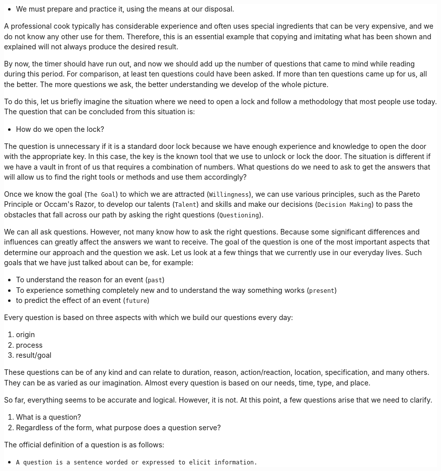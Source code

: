 - We must prepare and practice it, using the means at our disposal.

A professional cook typically has considerable experience and often uses special ingredients that can be very expensive, and we do not know any other use for them. Therefore, this is an essential example that copying and imitating what has been shown and explained will not always produce the desired result.

By now, the timer should have run out, and now we should add up the number of questions that came to mind while reading during this period. For comparison, at least ten questions could have been asked. If more than ten questions came up for us, all the better. The more questions we ask, the better understanding we develop of the whole picture.

To do this, let us briefly imagine the situation where we need to open a lock and follow a methodology that most people use today. The question that can be concluded from this situation is:

- How do we open the lock?

The question is unnecessary if it is a standard door lock because we have enough experience and knowledge to open the door with the appropriate key. In this case, the key is the known tool that we use to unlock or lock the door. The situation is different if we have a vault in front of us that requires a combination of numbers. What questions do we need to ask to get the answers that will allow us to find the right tools or methods and use them accordingly?

Once we know the goal (`The Goal`) to which we are attracted (`Willingness`), we can use various principles, such as the Pareto Principle or Occam's Razor, to develop our talents (`Talent`) and skills and make our decisions (`Decision Making`) to pass the obstacles that fall across our path by asking the right questions (`Questioning`).

We can all ask questions. However, not many know how to ask the right questions. Because some significant differences and influences can greatly affect the answers we want to receive. The goal of the question is one of the most important aspects that determine our approach and the question we ask. Let us look at a few things that we currently use in our everyday lives. Such goals that we have just talked about can be, for example:

- To understand the reason for an event (`past`)
- To experience something completely new and to understand the way something works (`present`)
- to predict the effect of an event (`future`)

Every question is based on three aspects with which we build our questions every day:

1. origin
2. process
3. result/goal

These questions can be of any kind and can relate to duration, reason, action/reaction, location, specification, and many others. They can be as varied as our imagination. Almost every question is based on our needs, time, type, and place.

So far, everything seems to be accurate and logical. However, it is not. At this point, a few questions arise that we need to clarify.

1. What is a question?
2. Regardless of the form, what purpose does a question serve?

The official definition of a question is as follows:

- `A question is a sentence worded or expressed to elicit information.`

